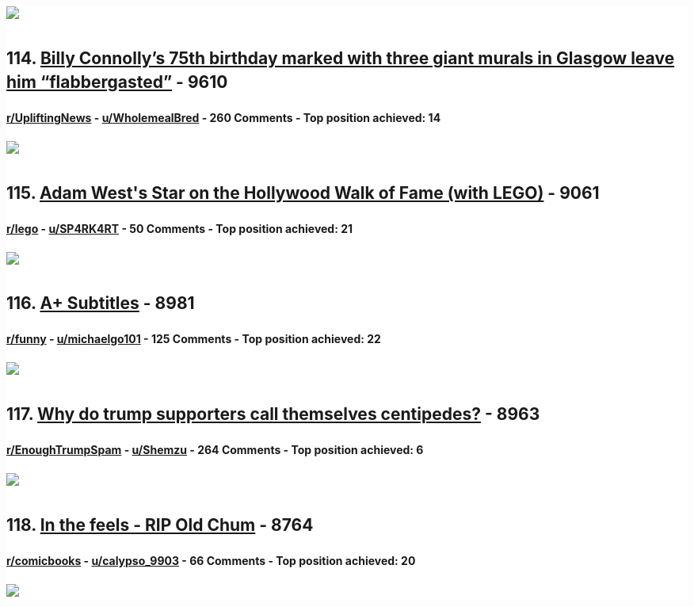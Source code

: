 <a href="https://www.youtube.com/watch?v=izgsppAKtjE"><img src="image"></img></a>

## 114. [Billy Connolly’s 75th birthday marked with three giant murals in Glasgow leave him “flabbergasted”](http://reddit.com/r/UpliftingNews/comments/6glqii/billy_connollys_75th_birthday_marked_with_three/) - 9610
#### [r/UpliftingNews](http://reddit.com/r/UpliftingNews) - [u/WholemealBred](http://reddit.com/u/WholemealBred) - 260 Comments - Top position achieved: 14

<a href="http://www.bbc.co.uk/news/uk-scotland-glasgow-west-40239903"><img src="https://b.thumbs.redditmedia.com/RijqVvCrjOyloVazKShZXEk1UBbGrKuN9Y3k9Cms-Og.jpg"></img></a>

## 115. [Adam West's Star on the Hollywood Walk of Fame (with LEGO)](http://reddit.com/r/lego/comments/6gla0q/adam_wests_star_on_the_hollywood_walk_of_fame/) - 9061
#### [r/lego](http://reddit.com/r/lego) - [u/SP4RK4RT](http://reddit.com/u/SP4RK4RT) - 50 Comments - Top position achieved: 21

<a href="https://www.flickr.com/photos/_sparkart_/22400486211/sizes/m/"><img src="https://b.thumbs.redditmedia.com/hTzyoqo9NeOoMEw9OmBC96wF8HvlqUT8QEzaY_P44vk.jpg"></img></a>

## 116. [A+ Subtitles](http://reddit.com/r/funny/comments/6gl21v/a_subtitles/) - 8981
#### [r/funny](http://reddit.com/r/funny) - [u/michaelgo101](http://reddit.com/u/michaelgo101) - 125 Comments - Top position achieved: 22

<a href="http://i.imgur.com/wtRgHKI.jpg"><img src="https://b.thumbs.redditmedia.com/Qr8vIWokehrvb2k7rtt0D36qDmFl_JGcqRZcx9zomIY.jpg"></img></a>

## 117. [Why do trump supporters call themselves centipedes?](http://reddit.com/r/EnoughTrumpSpam/comments/6gongm/why_do_trump_supporters_call_themselves_centipedes/) - 8963
#### [r/EnoughTrumpSpam](http://reddit.com/r/EnoughTrumpSpam) - [u/Shemzu](http://reddit.com/u/Shemzu) - 264 Comments - Top position achieved: 6

<a href="https://i.redd.it/7ipgcurgux2z.jpg"><img src="https://b.thumbs.redditmedia.com/EBeywW9nAFxP8DWWAv52rFd9SIelr9upTQdwFKiXdtA.jpg"></img></a>

## 118. [In the feels - RIP Old Chum](http://reddit.com/r/comicbooks/comments/6gn50k/in_the_feels_rip_old_chum/) - 8764
#### [r/comicbooks](http://reddit.com/r/comicbooks) - [u/calypso_9903](http://reddit.com/u/calypso_9903) - 66 Comments - Top position achieved: 20

<a href="http://i.imgur.com/XSEAOhI.gif"><img src="https://b.thumbs.redditmedia.com/S_aIIzIfkg_nPEYaQKhfaL2Ka84_HYOaVVUAICU5Ees.jpg"></img></a>
